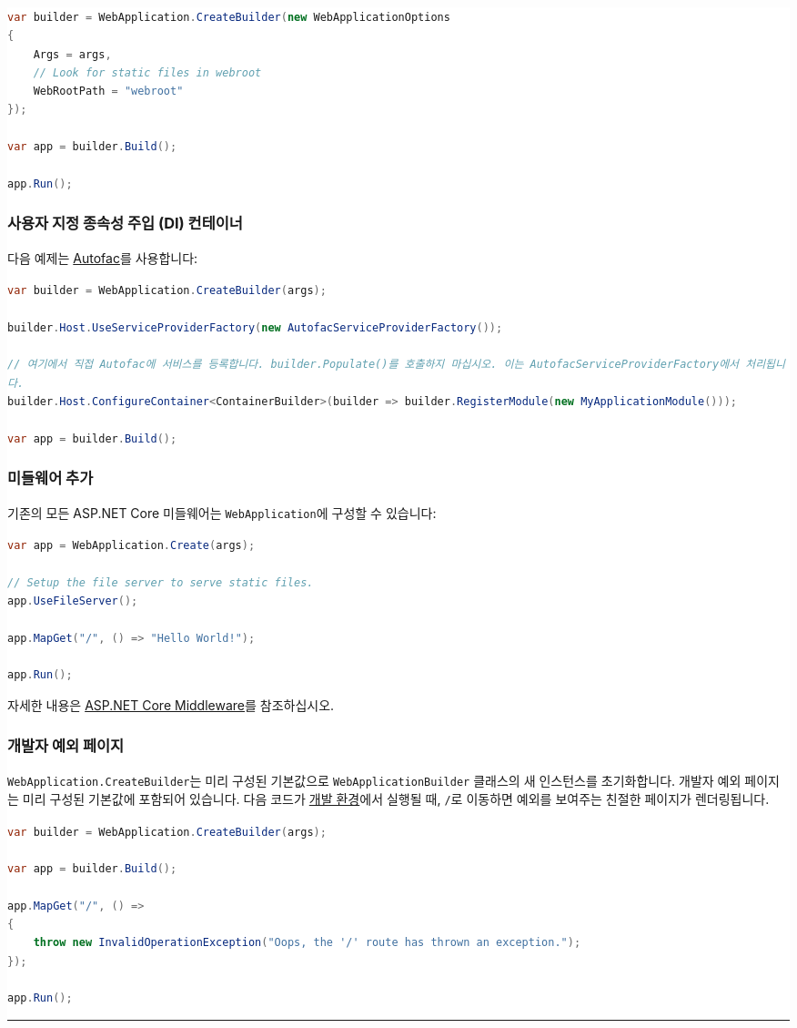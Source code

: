 ```C#
var builder = WebApplication.CreateBuilder(new WebApplicationOptions
{
    Args = args,
    // Look for static files in webroot
    WebRootPath = "webroot"
});

var app = builder.Build();

app.Run();
```

### 사용자 지정 종속성 주입 (DI) 컨테이너

다음 예제는 [Autofac](https://autofac.readthedocs.io/en/latest/integration/aspnetcore.html)를 사용합니다:

```csharp
var builder = WebApplication.CreateBuilder(args);

builder.Host.UseServiceProviderFactory(new AutofacServiceProviderFactory());

// 여기에서 직접 Autofac에 서비스를 등록합니다. builder.Populate()를 호출하지 마십시오. 이는 AutofacServiceProviderFactory에서 처리됩니다.
builder.Host.ConfigureContainer<ContainerBuilder>(builder => builder.RegisterModule(new MyApplicationModule()));

var app = builder.Build();
```

### 미들웨어 추가

기존의 모든 ASP.NET Core 미들웨어는 `WebApplication`에 구성할 수 있습니다:

```C#
var app = WebApplication.Create(args);

// Setup the file server to serve static files.
app.UseFileServer();

app.MapGet("/", () => "Hello World!");

app.Run();
```

자세한 내용은 [ASP.NET Core Middleware](https://learn.microsoft.com/en-us/aspnet/core/fundamentals/middleware/?view=aspnetcore-8.0)를 참조하십시오.

### 개발자 예외 페이지

`WebApplication.CreateBuilder`는 미리 구성된 기본값으로 `WebApplicationBuilder` 클래스의 새 인스턴스를 초기화합니다. 개발자 예외 페이지는 미리 구성된 기본값에 포함되어 있습니다. 다음 코드가 [개발 환경](https://learn.microsoft.com/en-us/aspnet/core/fundamentals/environments?view=aspnetcore-8.0)에서 실행될 때, `/`로 이동하면 예외를 보여주는 친절한 페이지가 렌더링됩니다.

```C#
var builder = WebApplication.CreateBuilder(args);

var app = builder.Build();

app.MapGet("/", () =>
{
    throw new InvalidOperationException("Oops, the '/' route has thrown an exception.");
});

app.Run();
```

---